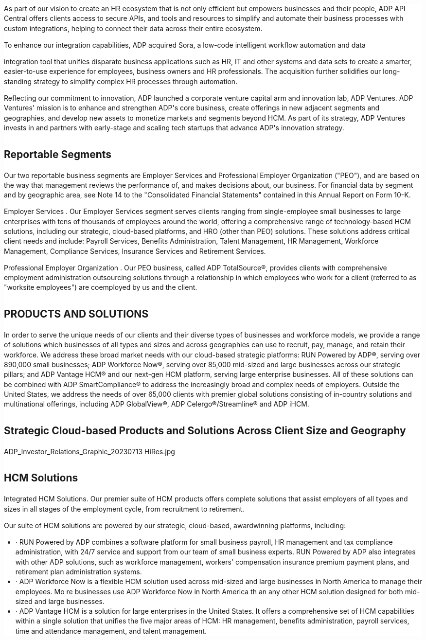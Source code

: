 <p>As part of our vision to create an HR ecosystem that is not only efficient but empowers businesses and their people, ADP API Central offers clients access to secure APIs, and tools and resources to simplify and automate their business processes with custom integrations, helping to connect their data across their entire ecosystem.</p>
<p>To enhance our integration capabilities, ADP acquired Sora, a low-code intelligent workflow automation and data</p>
<p>integration tool that unifies disparate business applications such as HR, IT and other systems and data sets to create a smarter, easier-to-use experience for employees, business owners and HR professionals. The acquisition further solidifies our long-standing strategy to simplify complex HR processes through automation.</p>
<p>Reflecting our commitment to innovation, ADP launched a corporate venture capital arm and innovation lab, ADP Ventures. ADP Ventures' mission is to enhance and strengthen ADP's core business, create offerings in new adjacent segments and geographies, and develop new assets to monetize markets and segments beyond HCM. As part of its strategy, ADP Ventures invests in and partners with early-stage and scaling tech startups that advance ADP's innovation strategy.</p>
<h2>Reportable Segments</h2>
<p>Our two reportable business segments are Employer Services and Professional Employer Organization ("PEO"), and are based on the way that management reviews the performance of, and makes decisions about, our business. For financial data by segment and by geographic area, see Note 14 to the "Consolidated Financial Statements" contained in this Annual Report on Form 10-K.</p>
<p>Employer Services . Our Employer Services segment serves clients ranging from single-employee small businesses to large enterprises with tens of thousands of employees around the world, offering a comprehensive range of technology-based HCM solutions, including our strategic, cloud-based platforms, and HRO (other than PEO) solutions. These solutions address critical client needs and include: Payroll Services, Benefits Administration, Talent Management, HR Management, Workforce Management, Compliance Services, Insurance Services and Retirement Services.</p>
<p>Professional Employer Organization . Our PEO business, called ADP TotalSource®, provides clients with comprehensive employment administration outsourcing solutions through a relationship in which employees who work for a client (referred to as "worksite employees") are coemployed by us and the client.</p>
<h2>PRODUCTS AND SOLUTIONS</h2>
<p>In order to serve the unique needs of our clients and their diverse types of businesses and workforce models, we provide a range of solutions which businesses of all types and sizes and across geographies can use to recruit, pay, manage, and retain their workforce. We address these broad market needs with our cloud-based strategic platforms: RUN Powered by ADP®, serving over 890,000 small businesses; ADP Workforce Now®, serving over 85,000 mid-sized and large businesses across our strategic pillars; and ADP Vantage HCM® and our next-gen HCM platform, serving large enterprise businesses. All of these solutions can be combined with ADP SmartCompliance® to address the increasingly broad and complex needs of employers. Outside the United States, we address the needs of over 65,000 clients with premier global solutions consisting of in-country solutions and multinational offerings, including ADP GlobalView®, ADP Celergo®/Streamline® and ADP iHCM.</p>
<h2>Strategic Cloud-based Products and Solutions Across Client Size and Geography</h2>
<p>ADP_Investor_Relations_Graphic_20230713 HiRes.jpg</p>
<h2>HCM Solutions</h2>
<p>Integrated HCM Solutions. Our premier suite of HCM products offers complete solutions that assist employers of all types and sizes in all stages of the employment cycle, from recruitment to retirement.</p>
<p>Our suite of HCM solutions are powered by our strategic, cloud-based, awardwinning platforms, including:</p>
<ul>
<li>· RUN Powered by ADP combines a software platform for small business payroll, HR management and tax compliance administration, with 24/7 service and support from our team of small business experts. RUN Powered by ADP also integrates with other ADP solutions, such as workforce management, workers' compensation insurance premium payment plans, and retirement plan administration systems.</li>
<li>· ADP Workforce Now is a flexible HCM solution used across mid-sized and large businesses in North America to manage their employees. Mo re businesses use ADP Workforce Now in North America th an any other HCM solution designed for both mid-sized and large businesses.</li>
<li>· ADP Vantage HCM is a solution for large enterprises in the United States. It offers a comprehensive set of HCM capabilities within a single solution that unifies the five major areas of HCM: HR management, benefits administration, payroll services, time and attendance management, and talent management.</li>
</ul>